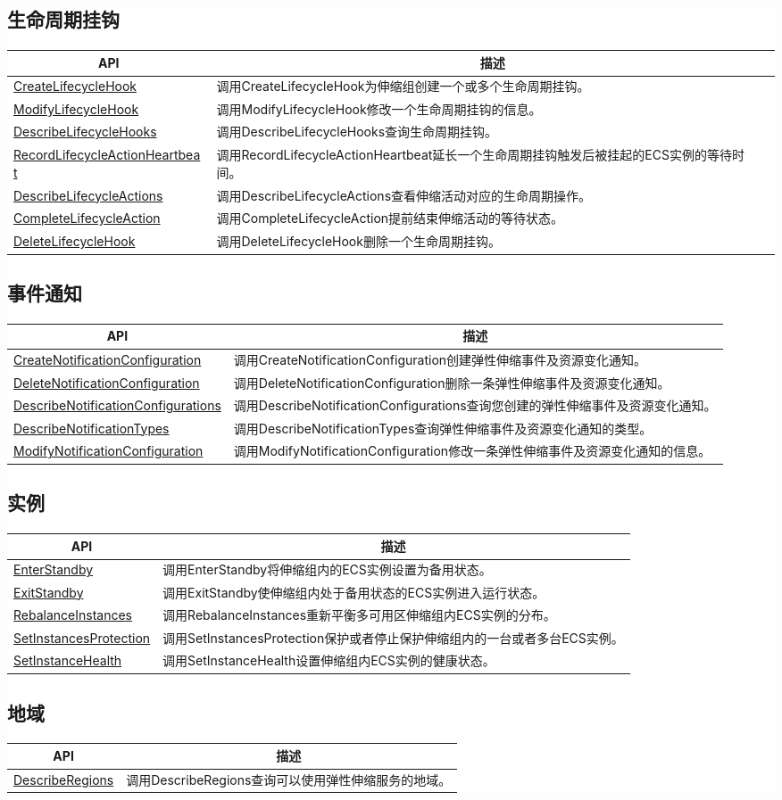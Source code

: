 ## 生命周期挂钩

|API|描述|
|---|--|
|[CreateLifecycleHook](/cn.zh-CN/API参考/生命周期挂钩/CreateLifecycleHook.md)|调用CreateLifecycleHook为伸缩组创建一个或多个生命周期挂钩。|
|[ModifyLifecycleHook](/cn.zh-CN/API参考/生命周期挂钩/ModifyLifecycleHook.md)|调用ModifyLifecycleHook修改一个生命周期挂钩的信息。|
|[DescribeLifecycleHooks](/cn.zh-CN/API参考/生命周期挂钩/DescribeLifecycleHooks.md)|调用DescribeLifecycleHooks查询生命周期挂钩。|
|[RecordLifecycleActionHeartbeat](/cn.zh-CN/API参考/生命周期挂钩/RecordLifecycleActionHeartbeat.md)|调用RecordLifecycleActionHeartbeat延长一个生命周期挂钩触发后被挂起的ECS实例的等待时间。|
|[DescribeLifecycleActions](/cn.zh-CN/API参考/生命周期挂钩/DescribeLifecycleActions.md)|调用DescribeLifecycleActions查看伸缩活动对应的生命周期操作。|
|[CompleteLifecycleAction](/cn.zh-CN/API参考/生命周期挂钩/CompleteLifecycleAction.md)|调用CompleteLifecycleAction提前结束伸缩活动的等待状态。|
|[DeleteLifecycleHook](/cn.zh-CN/API参考/生命周期挂钩/DeleteLifecycleHook.md)|调用DeleteLifecycleHook删除一个生命周期挂钩。|

## 事件通知

|API|描述|
|---|--|
|[CreateNotificationConfiguration](/cn.zh-CN/API参考/事件通知/CreateNotificationConfiguration.md)|调用CreateNotificationConfiguration创建弹性伸缩事件及资源变化通知。|
|[DeleteNotificationConfiguration](/cn.zh-CN/API参考/事件通知/DeleteNotificationConfiguration.md)|调用DeleteNotificationConfiguration删除一条弹性伸缩事件及资源变化通知。|
|[DescribeNotificationConfigurations](/cn.zh-CN/API参考/事件通知/DescribeNotificationConfigurations.md)|调用DescribeNotificationConfigurations查询您创建的弹性伸缩事件及资源变化通知。|
|[DescribeNotificationTypes](/cn.zh-CN/API参考/事件通知/DescribeNotificationTypes.md)|调用DescribeNotificationTypes查询弹性伸缩事件及资源变化通知的类型。|
|[ModifyNotificationConfiguration](/cn.zh-CN/API参考/事件通知/ModifyNotificationConfiguration.md)|调用ModifyNotificationConfiguration修改一条弹性伸缩事件及资源变化通知的信息。|

## 实例

|API|描述|
|---|--|
|[EnterStandby](/cn.zh-CN/API参考/实例/EnterStandby.md)|调用EnterStandby将伸缩组内的ECS实例设置为备用状态。|
|[ExitStandby](/cn.zh-CN/API参考/实例/ExitStandby.md)|调用ExitStandby使伸缩组内处于备用状态的ECS实例进入运行状态。|
|[RebalanceInstances](/cn.zh-CN/API参考/实例/RebalanceInstances.md)|调用RebalanceInstances重新平衡多可用区伸缩组内ECS实例的分布。|
|[SetInstancesProtection](/cn.zh-CN/API参考/实例/SetInstancesProtection.md)|调用SetInstancesProtection保护或者停止保护伸缩组内的一台或者多台ECS实例。|
|[SetInstanceHealth](/cn.zh-CN/API参考/实例/SetInstanceHealth.md)|调用SetInstanceHealth设置伸缩组内ECS实例的健康状态。|

## 地域

|API|描述|
|---|--|
|[DescribeRegions](/cn.zh-CN/API参考/地域/DescribeRegions.md)|调用DescribeRegions查询可以使用弹性伸缩服务的地域。|
